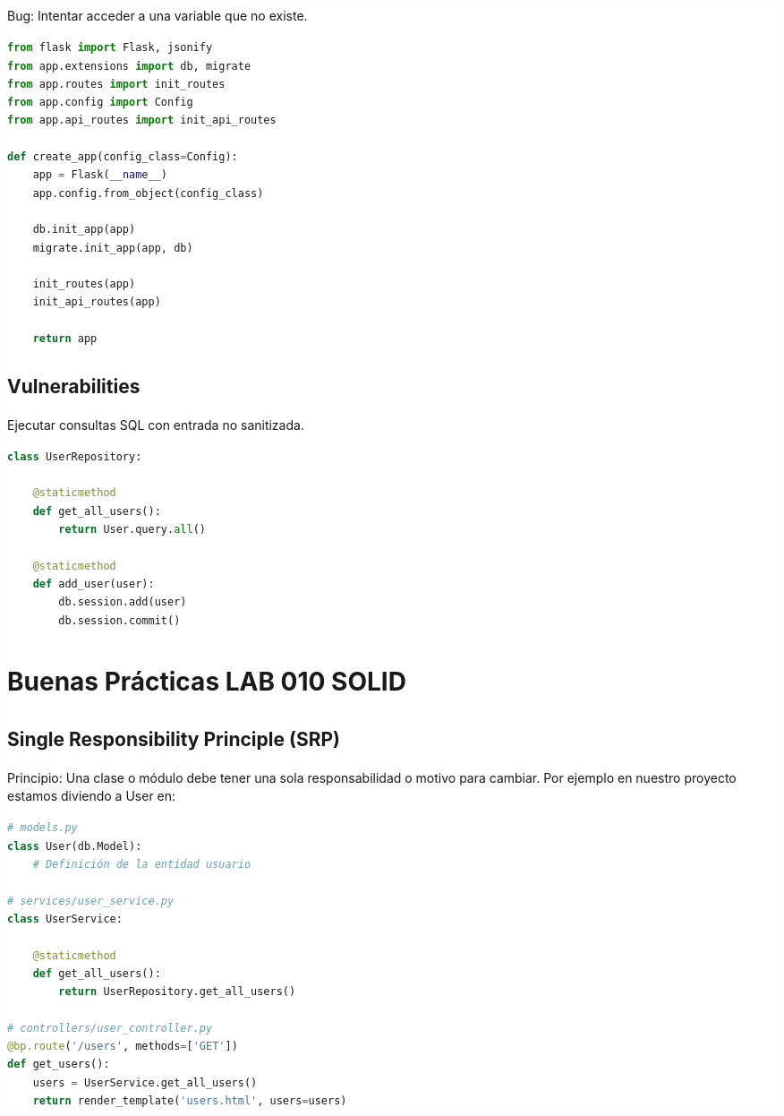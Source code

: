 Bug: Intentar acceder a una variable que no existe.


```python
from flask import Flask, jsonify
from app.extensions import db, migrate
from app.routes import init_routes
from app.config import Config
from app.api_routes import init_api_routes

def create_app(config_class=Config):
    app = Flask(__name__)
    app.config.from_object(config_class)

    db.init_app(app)
    migrate.init_app(app, db)
        
    init_routes(app)
    init_api_routes(app)

    return app
```

## Vulnerabilities

Ejecutar consultas SQL con entrada no sanitizada.

```python
class UserRepository:

    @staticmethod
    def get_all_users():
        return User.query.all()
    
    @staticmethod
    def add_user(user):
        db.session.add(user)
        db.session.commit()
```

# Buenas Prácticas LAB 010 SOLID

## Single Responsibility Principle (SRP)

Principio: Una clase o módulo debe tener una sola responsabilidad o motivo para cambiar.
Por ejemplo en nuestro proyecto estamos diviendo a User en:

```python
# models.py
class User(db.Model):
    # Definición de la entidad usuario

# services/user_service.py
class UserService:

    @staticmethod
    def get_all_users():
        return UserRepository.get_all_users()

# controllers/user_controller.py
@bp.route('/users', methods=['GET'])
def get_users():
    users = UserService.get_all_users()
    return render_template('users.html', users=users)
```